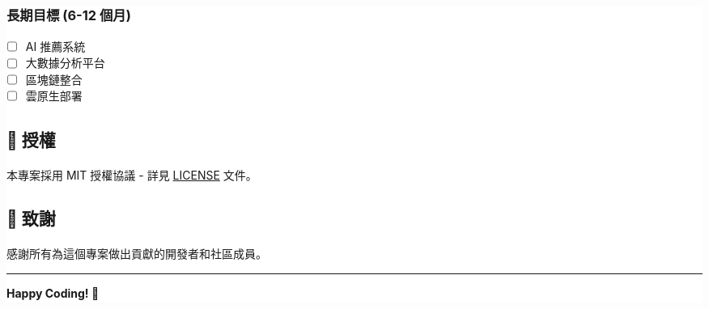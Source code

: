 ### 長期目標 (6-12 個月)

- [ ] AI 推薦系統
- [ ] 大數據分析平台
- [ ] 區塊鏈整合
- [ ] 雲原生部署

## 📄 授權

本專案採用 MIT 授權協議 - 詳見 [LICENSE](LICENSE) 文件。

## 🙏 致謝

感謝所有為這個專案做出貢獻的開發者和社區成員。

---

**Happy Coding! 🚀**
